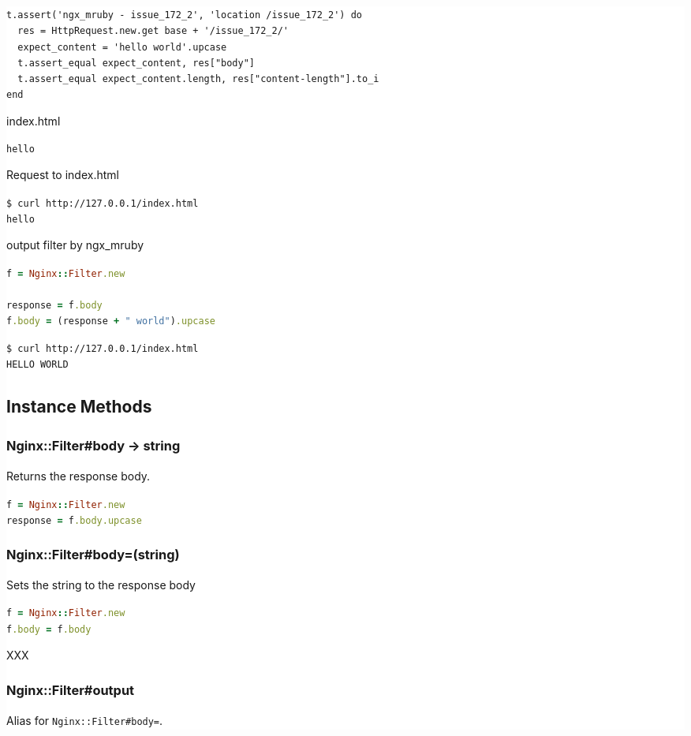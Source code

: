 ```
t.assert('ngx_mruby - issue_172_2', 'location /issue_172_2') do
  res = HttpRequest.new.get base + '/issue_172_2/'
  expect_content = 'hello world'.upcase
  t.assert_equal expect_content, res["body"]
  t.assert_equal expect_content.length, res["content-length"].to_i
end
```

index.html
```
hello
```
Request to index.html
```bash
$ curl http://127.0.0.1/index.html
hello
```
output filter by ngx_mruby

```ruby
f = Nginx::Filter.new

response = f.body
f.body = (response + " world").upcase 
```

```bash
$ curl http://127.0.0.1/index.html
HELLO WORLD
```

## Instance Methods

### Nginx::Filter#body -> string

Returns the response body.

```ruby
f = Nginx::Filter.new
response = f.body.upcase
```

### Nginx::Filter#body=(string)

Sets the string to the response body

```ruby
f = Nginx::Filter.new
f.body = f.body
```
XXX

### Nginx::Filter#output

Alias for `Nginx::Filter#body=`.
